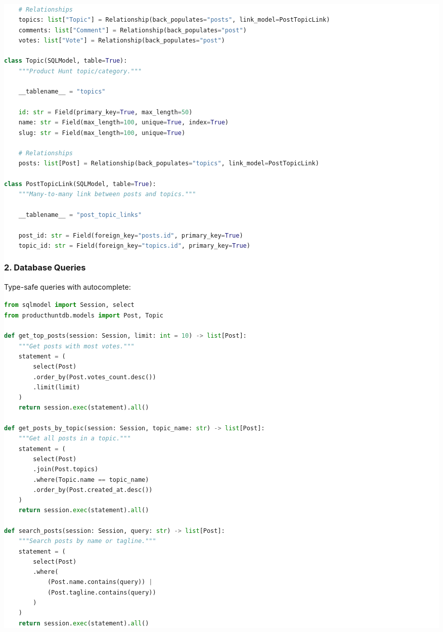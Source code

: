 ```python
    # Relationships
    topics: list["Topic"] = Relationship(back_populates="posts", link_model=PostTopicLink)
    comments: list["Comment"] = Relationship(back_populates="post")
    votes: list["Vote"] = Relationship(back_populates="post")

class Topic(SQLModel, table=True):
    """Product Hunt topic/category."""
    
    __tablename__ = "topics"
    
    id: str = Field(primary_key=True, max_length=50)
    name: str = Field(max_length=100, unique=True, index=True)
    slug: str = Field(max_length=100, unique=True)
    
    # Relationships
    posts: list[Post] = Relationship(back_populates="topics", link_model=PostTopicLink)

class PostTopicLink(SQLModel, table=True):
    """Many-to-many link between posts and topics."""
    
    __tablename__ = "post_topic_links"
    
    post_id: str = Field(foreign_key="posts.id", primary_key=True)
    topic_id: str = Field(foreign_key="topics.id", primary_key=True)
```

### 2. **Database Queries**

Type-safe queries with autocomplete:

```python
from sqlmodel import Session, select
from producthuntdb.models import Post, Topic

def get_top_posts(session: Session, limit: int = 10) -> list[Post]:
    """Get posts with most votes."""
    statement = (
        select(Post)
        .order_by(Post.votes_count.desc())
        .limit(limit)
    )
    return session.exec(statement).all()

def get_posts_by_topic(session: Session, topic_name: str) -> list[Post]:
    """Get all posts in a topic."""
    statement = (
        select(Post)
        .join(Post.topics)
        .where(Topic.name == topic_name)
        .order_by(Post.created_at.desc())
    )
    return session.exec(statement).all()

def search_posts(session: Session, query: str) -> list[Post]:
    """Search posts by name or tagline."""
    statement = (
        select(Post)
        .where(
            (Post.name.contains(query)) | 
            (Post.tagline.contains(query))
        )
    )
    return session.exec(statement).all()
```